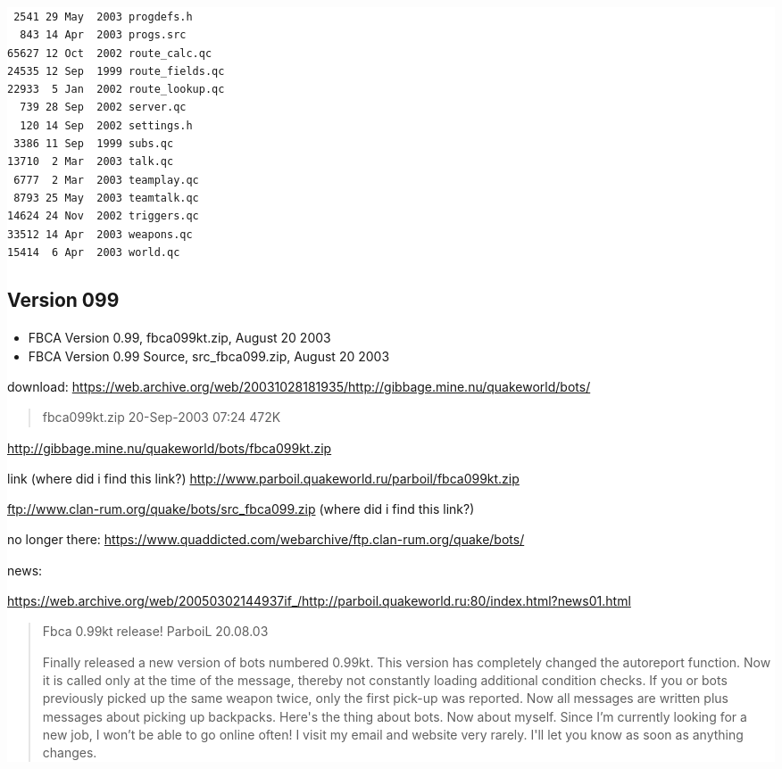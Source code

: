 ```text
 2541 29 May  2003 progdefs.h
  843 14 Apr  2003 progs.src
65627 12 Oct  2002 route_calc.qc
24535 12 Sep  1999 route_fields.qc
22933  5 Jan  2002 route_lookup.qc
  739 28 Sep  2002 server.qc
  120 14 Sep  2002 settings.h
 3386 11 Sep  1999 subs.qc
13710  2 Mar  2003 talk.qc
 6777  2 Mar  2003 teamplay.qc
 8793 25 May  2003 teamtalk.qc
14624 24 Nov  2002 triggers.qc
33512 14 Apr  2003 weapons.qc
15414  6 Apr  2003 world.qc
```



## Version 099

* FBCA Version 0.99, fbca099kt.zip, August 20 2003
* FBCA Version 0.99 Source, src_fbca099.zip, August 20 2003




download:
https://web.archive.org/web/20031028181935/http://gibbage.mine.nu/quakeworld/bots/

> fbca099kt.zip           20-Sep-2003 07:24  472K

http://gibbage.mine.nu/quakeworld/bots/fbca099kt.zip


link
(where did i find this link?)
http://www.parboil.quakeworld.ru/parboil/fbca099kt.zip


ftp://www.clan-rum.org/quake/bots/src_fbca099.zip
(where did i find this link?)

no longer there:
https://www.quaddicted.com/webarchive/ftp.clan-rum.org/quake/bots/



news:

https://web.archive.org/web/20050302144937if_/http://parboil.quakeworld.ru:80/index.html?news01.html

> Fbca 0.99kt release! ParboiL 20.08.03
>
> Finally released a new version of bots numbered 0.99kt. This version has completely changed the autoreport function. Now it is called only at the time of the message, thereby not constantly loading additional condition checks. If you or bots previously picked up the same weapon twice, only the first pick-up was reported. Now all messages are written plus messages about picking up backpacks. Here's the thing about bots. Now about myself. Since I’m currently looking for a new job, I won’t be able to go online often! I visit my email and website very rarely. I'll let you know as soon as anything changes.
